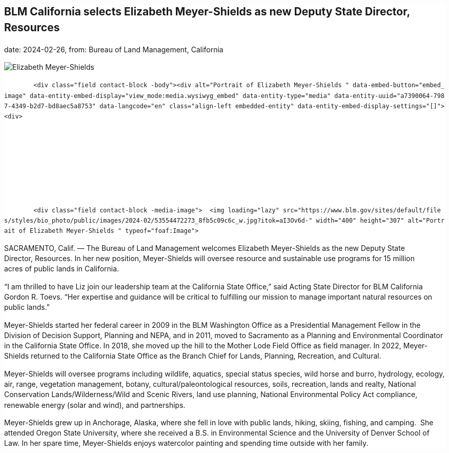 
## BLM California selects Elizabeth Meyer-Shields as new Deputy State Director, Resources

date: 2024-02-26, from: Bureau of Land Management, California

<div class="field contact-block -teaser-image">  <img loading="lazy" src="https://www.blm.gov/sites/default/files/styles/teaser/public/images/2024-02/53554472273_8fb5c09c6c_w.jpg?h=02a5765c&itok=Msl19y85" width="150" height="100" alt="Elizabeth Meyer-Shields " typeof="foaf:Image">


</div>
      




  

            <div class="field contact-block -body"><div alt="Portrait of Elizabeth Meyer-Shields " data-embed-button="embed_image" data-entity-embed-display="view_mode:media.wysiwyg_embed" data-entity-type="media" data-entity-uuid="a7390064-7987-4349-b2d7-bd8aec5a8753" data-langcode="en" class="align-left embedded-entity" data-entity-embed-display-settings="[]"><div>
  
  




  

            <div class="field contact-block -media-image">  <img loading="lazy" src="https://www.blm.gov/sites/default/files/styles/bio_photo/public/images/2024-02/53554472273_8fb5c09c6c_w.jpg?itok=aI3Ov6d-" width="400" height="307" alt="Portrait of Elizabeth Meyer-Shields " typeof="foaf:Image">


</div>
      
</div>
</div>


<p style="border:none; margin-right:30px">SACRAMENTO, Calif. <a name="_Hlk63258156">—</a> <a name="_Hlk147304979"></a><a name="_Hlk147843450">The Bureau of Land Management </a>welcomes Elizabeth Meyer-Shields as the new Deputy State Director, Resources. In her new position, Meyer-Shields will oversee resource and sustainable use programs for 15 million acres of public lands in California.</p>

<p>“I am thrilled to have Liz join our leadership team at the California State Office,” said Acting State Director for BLM California Gordon R. Toevs. “Her expertise and guidance will be critical to fulfilling our mission to manage important natural resources on public lands.”</p>

<p>Meyer-Shields started her federal career in 2009 in the BLM Washington Office as a Presidential Management Fellow in the Division of Decision Support, Planning and NEPA, and in 2011, moved to Sacramento as a Planning and Environmental Coordinator in the California State Office. In 2018, she moved up the hill to the Mother Lode Field Office as field manager. In 2022, Meyer-Shields returned to the California State Office as the Branch Chief for Lands, Planning, Recreation, and Cultural.</p>

<p>Meyer-Shields will oversee programs including wildlife, aquatics, special status species, wild horse and burro, hydrology, ecology, air, range, vegetation management, botany, cultural/paleontological resources, soils, recreation, lands and realty, National Conservation Lands/Wilderness/Wild and Scenic Rivers, land use planning, National Environmental Policy Act compliance, renewable energy (solar and wind), and partnerships.</p>

<p>Meyer-Shields grew up in Anchorage, Alaska, where she fell in love with public lands, hiking, skiing, fishing, and camping.  She attended Oregon State University, where she received a B.S. in Environmental Science and the University of Denver School of Law. In her spare time, Meyer-Shields enjoys watercolor painting and spending time outside with her family.</p>
</div>
